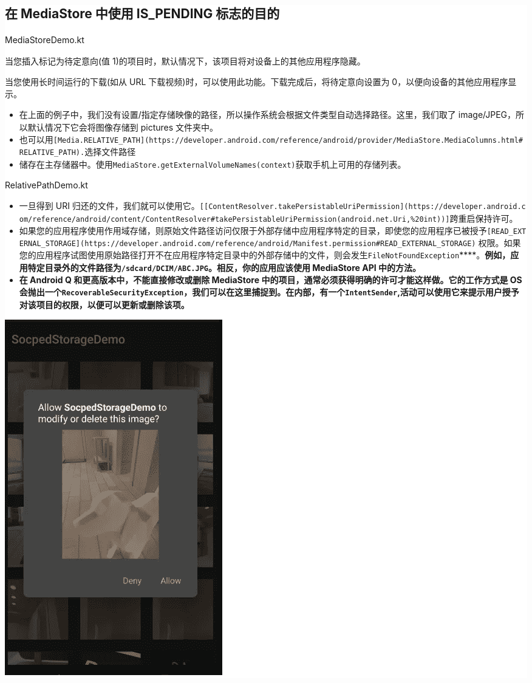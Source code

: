 ## **在 MediaStore** 中使用 IS_PENDING 标志的目的

MediaStoreDemo.kt

当您插入标记为待定意向(值 1)的项目时，默认情况下，该项目将对设备上的其他应用程序隐藏。

当您使用长时间运行的下载(如从 URL 下载视频)时，可以使用此功能。下载完成后，将待定意向设置为 0，以便向设备的其他应用程序显示。

*   在上面的例子中，我们没有设置/指定存储映像的路径，所以操作系统会根据文件类型自动选择路径。这里，我们取了 image/JPEG，所以默认情况下它会将图像存储到 pictures 文件夹中。
*   也可以用`[Media.RELATIVE_PATH](https://developer.android.com/reference/android/provider/MediaStore.MediaColumns.html#RELATIVE_PATH).`选择文件路径
*   储存在主存储器中。使用`MediaStore.getExternalVolumeNames(context)`获取手机上可用的存储列表。

RelativePathDemo.kt

*   一旦得到 URI 归还的文件，我们就可以使用它。`[[ContentResolver.takePersistableUriPermission](https://developer.android.com/reference/android/content/ContentResolver#takePersistableUriPermission(android.net.Uri,%20int))]`跨重启保持许可。
*   如果您的应用程序使用作用域存储，则原始文件路径访问仅限于外部存储中应用程序特定的目录，即使您的应用程序已被授予`[READ_EXTERNAL_STORAGE](https://developer.android.com/reference/android/Manifest.permission#READ_EXTERNAL_STORAGE)` 权限。如果您的应用程序试图使用原始路径打开不在应用程序特定目录中的外部存储中的文件，则会发生`FileNotFoundException`****。**例如，应用特定目录外的文件路径为`/sdcard/DCIM/ABC.JPG`。相反，你的应用应该使用 MediaStore API 中的方法。**
*   **在 Android Q 和更高版本中，不能直接修改或删除 MediaStore 中的项目，通常必须获得明确的许可才能这样做。它的工作方式是 OS 会抛出一个`RecoverableSecurityException`，我们可以在这里捕捉到。在内部，有一个`IntentSender`,活动可以使用它来提示用户授予对该项目的权限，以便可以更新或删除该项。**

**![](img/a13790ac0b2d88a95ae6e5517040af60.png)**
